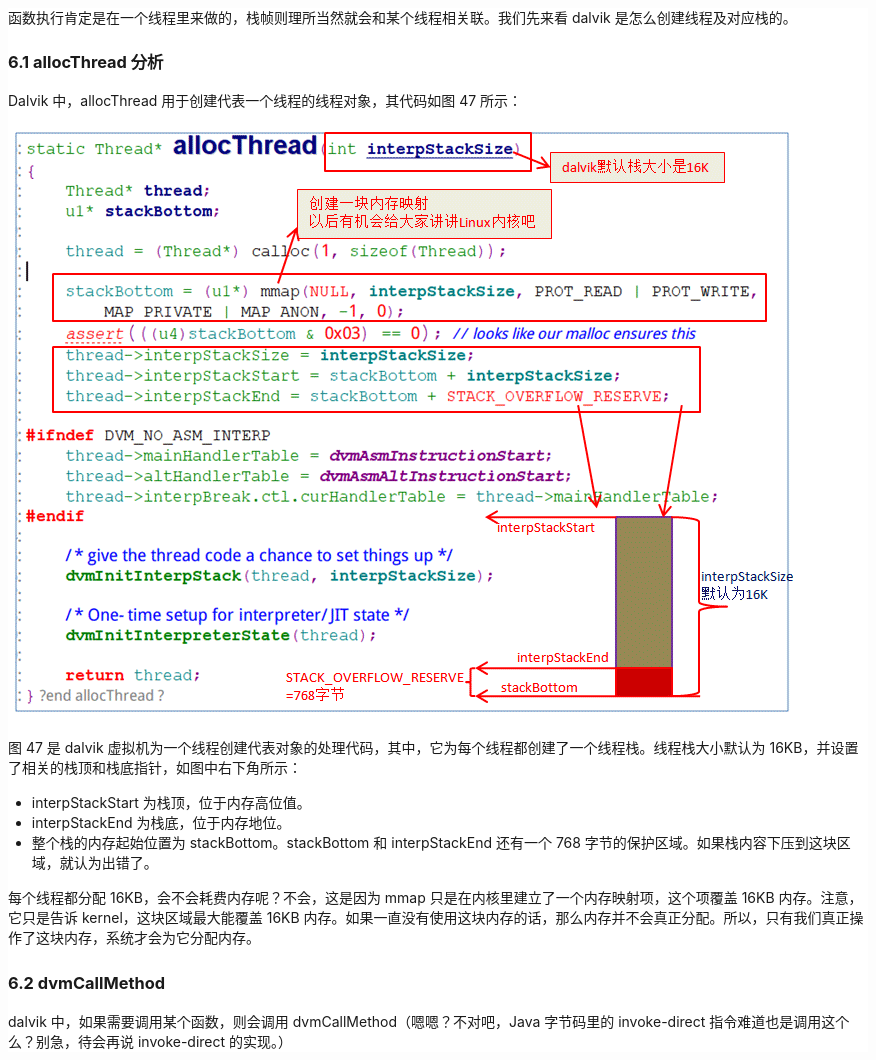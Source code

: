 函数执行肯定是在一个线程里来做的，栈帧则理所当然就会和某个线程相关联。我们先来看 dalvik 是怎么创建线程及对应栈的。

### 6.1 allocThread 分析

Dalvik 中，allocThread 用于创建代表一个线程的线程对象，其代码如图 47 所示：

![img](images/6c08b2e9d1601f272dcc59c0c52c6647.png)

图 47 是 dalvik 虚拟机为一个线程创建代表对象的处理代码，其中，它为每个线程都创建了一个线程栈。线程栈大小默认为 16KB，并设置了相关的栈顶和栈底指针，如图中右下角所示：

- interpStackStart 为栈顶，位于内存高位值。
- interpStackEnd 为栈底，位于内存地位。
- 整个栈的内存起始位置为 stackBottom。stackBottom 和 interpStackEnd 还有一个 768 字节的保护区域。如果栈内容下压到这块区域，就认为出错了。

每个线程都分配 16KB，会不会耗费内存呢？不会，这是因为 mmap 只是在内核里建立了一个内存映射项，这个项覆盖 16KB 内存。注意，它只是告诉 kernel，这块区域最大能覆盖 16KB 内存。如果一直没有使用这块内存的话，那么内存并不会真正分配。所以，只有我们真正操作了这块内存，系统才会为它分配内存。

### 6.2 dvmCallMethod

dalvik 中，如果需要调用某个函数，则会调用 dvmCallMethod（嗯嗯？不对吧，Java 字节码里的 invoke-direct 指令难道也是调用这个么？别急，待会再说 invoke-direct 的实现。）
